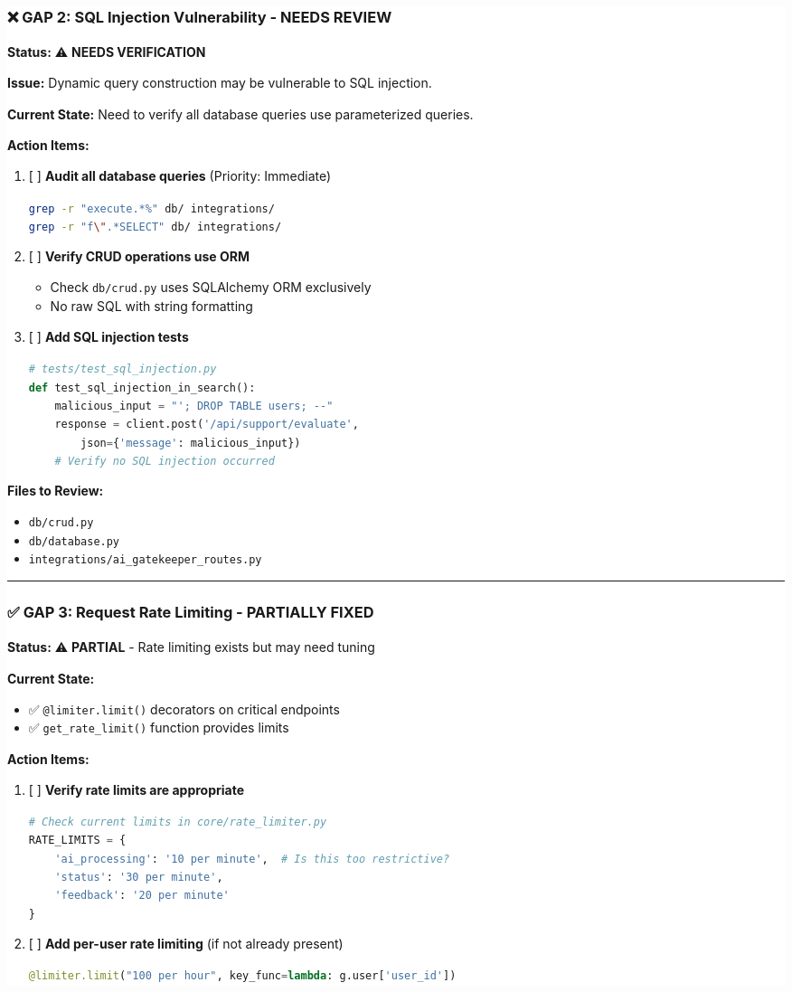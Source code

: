 
### ❌ GAP 2: SQL Injection Vulnerability - NEEDS REVIEW

**Status:** ⚠️ **NEEDS VERIFICATION**

**Issue:** Dynamic query construction may be vulnerable to SQL injection.

**Current State:** Need to verify all database queries use parameterized queries.

**Action Items:**
1. [ ] **Audit all database queries** (Priority: Immediate)
   ```bash
   grep -r "execute.*%" db/ integrations/
   grep -r "f\".*SELECT" db/ integrations/
   ```

2. [ ] **Verify CRUD operations use ORM**
   - Check `db/crud.py` uses SQLAlchemy ORM exclusively
   - No raw SQL with string formatting

3. [ ] **Add SQL injection tests**
   ```python
   # tests/test_sql_injection.py
   def test_sql_injection_in_search():
       malicious_input = "'; DROP TABLE users; --"
       response = client.post('/api/support/evaluate',
           json={'message': malicious_input})
       # Verify no SQL injection occurred
   ```

**Files to Review:**
- `db/crud.py`
- `db/database.py`
- `integrations/ai_gatekeeper_routes.py`

---

### ✅ GAP 3: Request Rate Limiting - PARTIALLY FIXED

**Status:** ⚠️ **PARTIAL** - Rate limiting exists but may need tuning

**Current State:**
- ✅ `@limiter.limit()` decorators on critical endpoints
- ✅ `get_rate_limit()` function provides limits

**Action Items:**
1. [ ] **Verify rate limits are appropriate**
   ```python
   # Check current limits in core/rate_limiter.py
   RATE_LIMITS = {
       'ai_processing': '10 per minute',  # Is this too restrictive?
       'status': '30 per minute',
       'feedback': '20 per minute'
   }
   ```

2. [ ] **Add per-user rate limiting** (if not already present)
   ```python
   @limiter.limit("100 per hour", key_func=lambda: g.user['user_id'])
   ```
